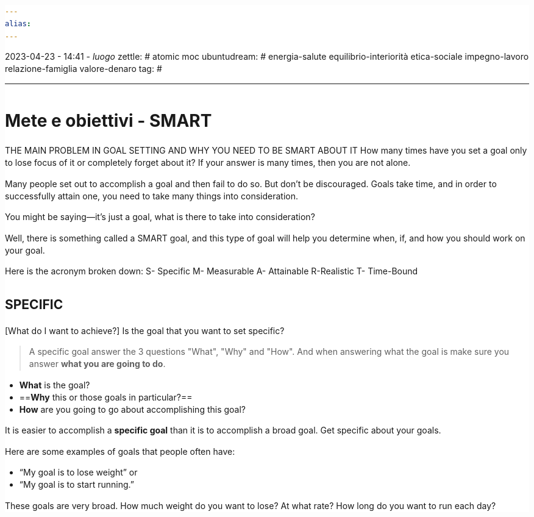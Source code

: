 ```yaml
---
alias: 
---
```

2023-04-23 - 14:41 - *luogo*
zettle: # atomic moc
ubuntudream: # energia-salute equilibrio-interiorità etica-sociale impegno-lavoro relazione-famiglia valore-denaro 
tag: #

---
# Mete e obiettivi - SMART

THE MAIN PROBLEM IN GOAL SETTING AND WHY YOU NEED TO BE SMART ABOUT IT
How many times have you set a goal only to lose focus of it or completely forget about it? If your answer is many times, then you are not alone.

Many people set out to accomplish a goal and then fail to do so. But don’t be discouraged. Goals take time, and in order to successfully attain one, you need to take many things into consideration.

You might be saying—it’s just a goal, what is there to take into consideration? 

Well, there is something called a SMART goal, and this type of goal will help you determine when, if, and how you should work on your goal.

Here is the acronym broken down:
S- Specific
M- Measurable
A- Attainable
R-Realistic
T- Time-Bound



## SPECIFIC 
[What do I want to achieve?]
Is the goal that you want to set specific?

> A specific goal answer the 3 questions "What", "Why" and "How".
> And when answering what the goal is make sure you answer **what you are going to do**. 

- **What** is the goal?
- ==**Why** this or those goals in particular?==
- **How** are you going to go about accomplishing this goal?

It is easier to accomplish a **specific goal** than it is to accomplish a broad goal. Get specific about your goals.

Here are some examples of goals that people often have: 

- “My goal is to lose weight” or 
- “My goal is to start running.” 

These goals are very broad. How much weight do you want to lose? At what rate? How long do you want to run each day?
